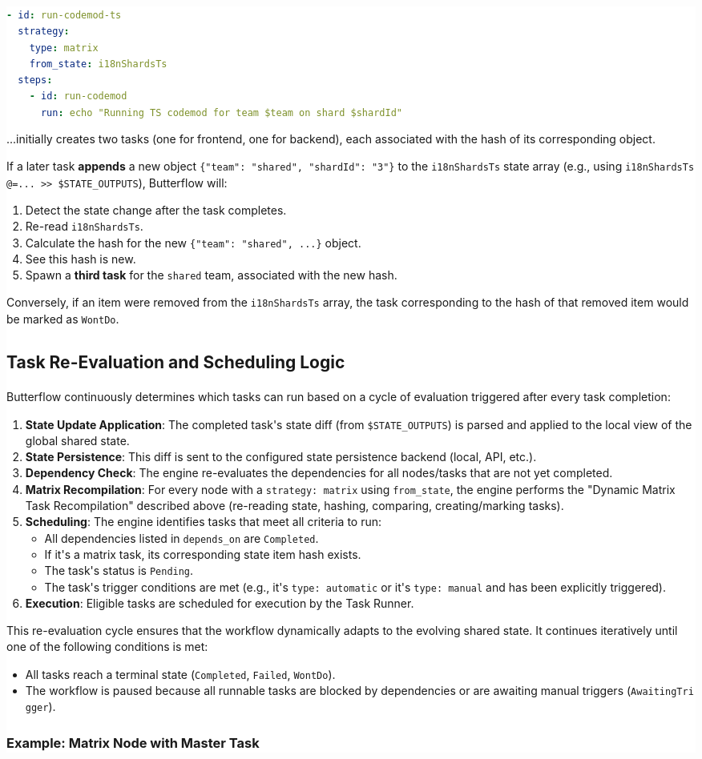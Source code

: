 ```yaml
- id: run-codemod-ts
  strategy:
    type: matrix
    from_state: i18nShardsTs
  steps:
    - id: run-codemod
      run: echo "Running TS codemod for team $team on shard $shardId"
```

...initially creates two tasks (one for frontend, one for backend), each associated with the hash of its corresponding object.

If a later task **appends** a new object `{"team": "shared", "shardId": "3"}` to the `i18nShardsTs` state array (e.g., using `i18nShardsTs@=... >> $STATE_OUTPUTS`), Butterflow will:

1. Detect the state change after the task completes.
2. Re-read `i18nShardsTs`.
3. Calculate the hash for the new `{"team": "shared", ...}` object.
4. See this hash is new.
5. Spawn a **third task** for the `shared` team, associated with the new hash.

Conversely, if an item were removed from the `i18nShardsTs` array, the task corresponding to the hash of that removed item would be marked as `WontDo`.

## Task Re-Evaluation and Scheduling Logic

Butterflow continuously determines which tasks can run based on a cycle of evaluation triggered after every task completion:

1.  **State Update Application**: The completed task's state diff (from `$STATE_OUTPUTS`) is parsed and applied to the local view of the global shared state.
2.  **State Persistence**: This diff is sent to the configured state persistence backend (local, API, etc.).
3.  **Dependency Check**: The engine re-evaluates the dependencies for all nodes/tasks that are not yet completed.
4.  **Matrix Recompilation**: For every node with a `strategy: matrix` using `from_state`, the engine performs the "Dynamic Matrix Task Recompilation" described above (re-reading state, hashing, comparing, creating/marking tasks).
5.  **Scheduling**: The engine identifies tasks that meet all criteria to run:
    - All dependencies listed in `depends_on` are `Completed`.
    - If it's a matrix task, its corresponding state item hash exists.
    - The task's status is `Pending`.
    - The task's trigger conditions are met (e.g., it's `type: automatic` or it's `type: manual` and has been explicitly triggered).
6.  **Execution**: Eligible tasks are scheduled for execution by the Task Runner.

This re-evaluation cycle ensures that the workflow dynamically adapts to the evolving shared state. It continues iteratively until one of the following conditions is met:

- All tasks reach a terminal state (`Completed`, `Failed`, `WontDo`).
- The workflow is paused because all runnable tasks are blocked by dependencies or are awaiting manual triggers (`AwaitingTrigger`).

### Example: Matrix Node with Master Task
